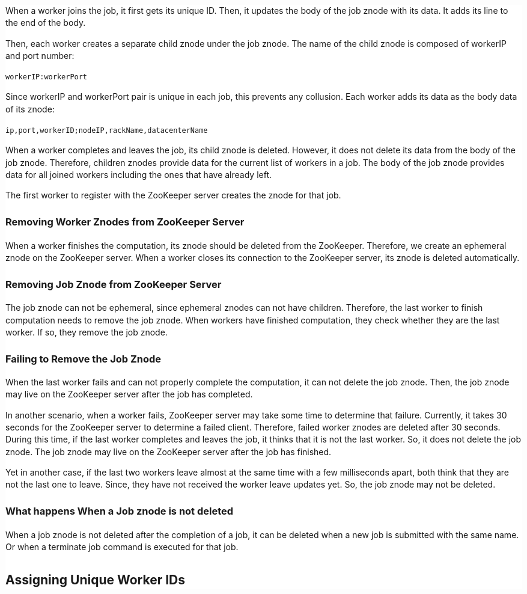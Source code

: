 When a worker joins the job, it first gets its unique ID. Then, it updates the body of the job znode with its data. It adds its line to the end of the body.

Then, each worker creates a separate child znode under the job znode. The name of the child znode is composed of workerIP and port number:

```text
workerIP:workerPort
```

Since workerIP and workerPort pair is unique in each job, this prevents any collusion. Each worker adds its data as the body data of its znode:

```text
ip,port,workerID;nodeIP,rackName,datacenterName
```

When a worker completes and leaves the job, its child znode is deleted. However, it does not delete its data from the body of the job znode. Therefore, children znodes provide data for the current list of workers in a job. The body of the job znode provides data for all joined workers including the ones that have already left.

The first worker to register with the ZooKeeper server creates the znode for that job.

### Removing Worker Znodes from ZooKeeper Server

When a worker finishes the computation, its znode should be deleted from the ZooKeeper. Therefore, we create an ephemeral znode on the ZooKeeper server. When a worker closes its connection to the ZooKeeper server, its znode is deleted automatically.

### Removing Job Znode from ZooKeeper Server

The job znode can not be ephemeral, since ephemeral znodes can not have children. Therefore, the last worker to finish computation needs to remove the job znode. When workers have finished computation, they check whether they are the last worker. If so, they remove the job znode.

### Failing to Remove the Job Znode

When the last worker fails and can not properly complete the computation, it can not delete the job znode. Then, the job znode may live on the ZooKeeper server after the job has completed.

In another scenario, when a worker fails, ZooKeeper server may take some time to determine that failure. Currently, it takes 30 seconds for the ZooKeeper server to determine a failed client. Therefore, failed worker znodes are deleted after 30 seconds. During this time, if the last worker completes and leaves the job, it thinks that it is not the last worker. So, it does not delete the job znode. The job znode may live on the ZooKeeper server after the job has finished.

Yet in another case, if the last two workers leave almost at the same time with a few milliseconds apart, both think that they are not the last one to leave. Since, they have not received the worker leave updates yet. So, the job znode may not be deleted.

### What happens When a Job znode is not deleted

When a job znode is not deleted after the completion of a job, it can be deleted when a new job is submitted with the same name. Or when a terminate job command is executed for that job.

## Assigning Unique Worker IDs
